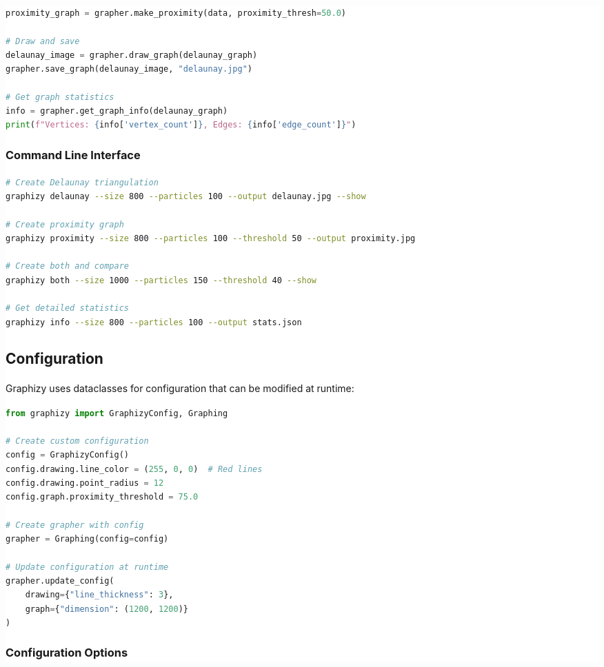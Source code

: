 ```python
proximity_graph = grapher.make_proximity(data, proximity_thresh=50.0)

# Draw and save
delaunay_image = grapher.draw_graph(delaunay_graph)
grapher.save_graph(delaunay_image, "delaunay.jpg")

# Get graph statistics
info = grapher.get_graph_info(delaunay_graph)
print(f"Vertices: {info['vertex_count']}, Edges: {info['edge_count']}")
```

### Command Line Interface

```bash
# Create Delaunay triangulation
graphizy delaunay --size 800 --particles 100 --output delaunay.jpg --show

# Create proximity graph  
graphizy proximity --size 800 --particles 100 --threshold 50 --output proximity.jpg

# Create both and compare
graphizy both --size 1000 --particles 150 --threshold 40 --show

# Get detailed statistics
graphizy info --size 800 --particles 100 --output stats.json
```

## Configuration

Graphizy uses dataclasses for configuration that can be modified at runtime:

```python
from graphizy import GraphizyConfig, Graphing

# Create custom configuration
config = GraphizyConfig()
config.drawing.line_color = (255, 0, 0)  # Red lines
config.drawing.point_radius = 12
config.graph.proximity_threshold = 75.0

# Create grapher with config
grapher = Graphing(config=config)

# Update configuration at runtime
grapher.update_config(
    drawing={"line_thickness": 3},
    graph={"dimension": (1200, 1200)}
)
```

### Configuration Options
